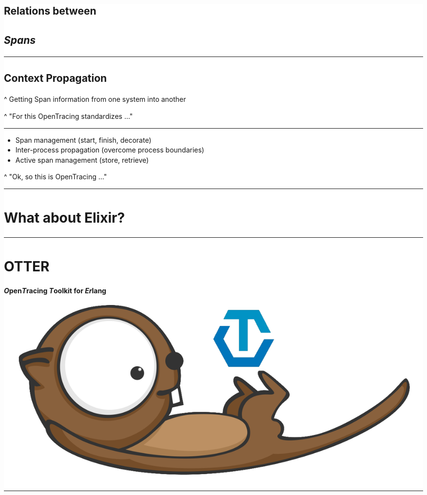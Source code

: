 
## Relations between
## *Spans*

---

## Context Propagation

^
Getting Span information from one system into another

^
"For this OpenTracing standardizes ..."

---

- Span management (start, finish, decorate)
- Inter-process propagation (overcome process boundaries)
- Active span management (store, retrieve)

^
"Ok, so this is OpenTracing ..."

---

# What about Elixir?

---

# OTTER
#### *O*pen*T*racing *T*oolkit for *Er*lang

![fit](images/otter.png)

---